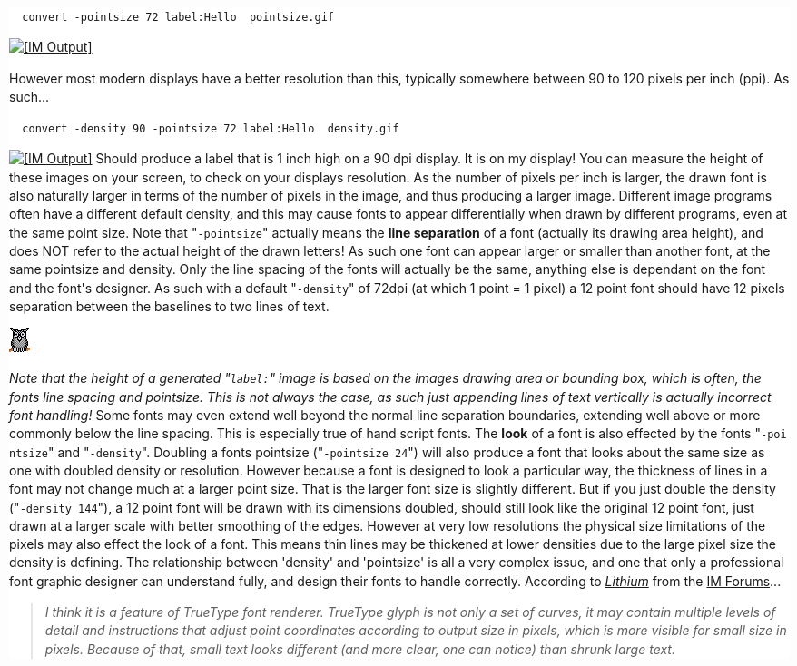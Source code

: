       convert -pointsize 72 label:Hello  pointsize.gif

  
[![\[IM Output\]](pointsize.gif)](pointsize.gif)
  
However most modern displays have a better resolution than this, typically somewhere between 90 to 120 pixels per inch (ppi). As such...
  
      convert -density 90 -pointsize 72 label:Hello  density.gif

  
[![\[IM Output\]](density.gif)](density.gif)
Should produce a label that is 1 inch high on a 90 dpi display. It is on my display! You can measure the height of these images on your screen, to check on your displays resolution.
As the number of pixels per inch is larger, the drawn font is also naturally larger in terms of the number of pixels in the image, and thus producing a larger image. Different image programs often have a different default density, and this may cause fonts to appear differentially when drawn by different programs, even at the same point size.
Note that "`-pointsize`" actually means the **line separation** of a font (actually its drawing area height), and does NOT refer to the actual height of the drawn letters! As such one font can appear larger or smaller than another font, at the same pointsize and density. Only the line spacing of the fonts will actually be the same, anything else is dependant on the font and the font's designer.
As such with a default "`-density`" of 72dpi (at which 1 point = 1 pixel) a 12 point font should have 12 pixels separation between the baselines to two lines of text.
  
![](../img_www/expert.gif)![](../img_www/space.gif)
  
*Note that the height of a generated "`label:`" image is based on the images drawing area or bounding box, which is often, the fonts line spacing and pointsize. This is not always the case, as such just appending lines of text vertically is actually incorrect font handling!*
Some fonts may even extend well beyond the normal line separation boundaries, extending well above or more commonly below the line spacing. This is especially true of hand script fonts.
The **look** of a font is also effected by the fonts "`-pointsize`" and "`-density`".
Doubling a fonts pointsize ("`-pointsize 24`") will also produce a font that looks about the same size as one with doubled density or resolution. However because a font is designed to look a particular way, the thickness of lines in a font may not change much at a larger point size. That is the larger font size is slightly different.
But if you just double the density ("`-density 144`"), a 12 point font will be drawn with its dimensions doubled, should still look like the original 12 point font, just drawn at a larger scale with better smoothing of the edges.
However at very low resolutions the physical size limitations of the pixels may also effect the look of a font. This means thin lines may be thickened at lower densities due to the large pixel size the density is defining. The relationship between 'density' and 'pointsize' is all a very complex issue, and one that only a professional font graphic designer can understand fully, and design their fonts to handle correctly.
According to *[Lithium](../forum_link.cgi?u=11042)* from the [IM Forums](../forum_link.cgi?f=1)...
> *I think it is a feature of TrueType font renderer. TrueType glyph is not only a set of curves, it may contain multiple levels of detail and instructions that adjust point coordinates according to output size in pixels, which is more visible for small size in pixels. Because of that, small text looks different (and more clear, one can notice) than shrunk large text.*

